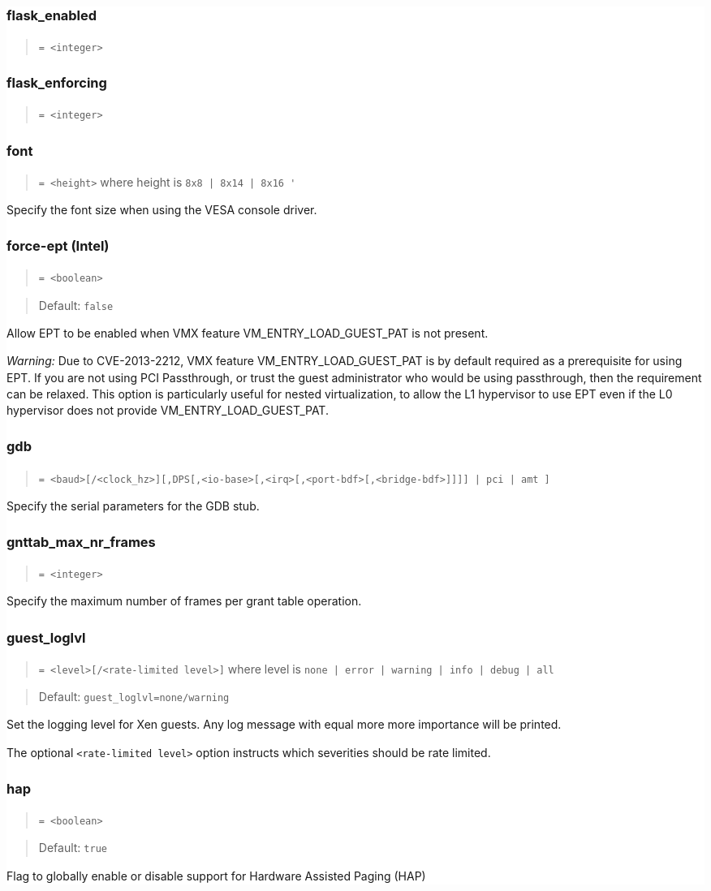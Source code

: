 ### flask\_enabled
> `= <integer>`

### flask\_enforcing
> `= <integer>`

### font
> `= <height>` where height is `8x8 | 8x14 | 8x16 '`

Specify the font size when using the VESA console driver.

### force-ept (Intel)
> `= <boolean>`

> Default: `false`

Allow EPT to be enabled when VMX feature VM\_ENTRY\_LOAD\_GUEST\_PAT is not
present.

*Warning:*
Due to CVE-2013-2212, VMX feature VM\_ENTRY\_LOAD\_GUEST\_PAT is by default
required as a prerequisite for using EPT.  If you are not using PCI Passthrough,
or trust the guest administrator who would be using passthrough, then the
requirement can be relaxed.  This option is particularly useful for nested
virtualization, to allow the L1 hypervisor to use EPT even if the L0 hypervisor
does not provide VM\_ENTRY\_LOAD\_GUEST\_PAT.

### gdb
> `= <baud>[/<clock_hz>][,DPS[,<io-base>[,<irq>[,<port-bdf>[,<bridge-bdf>]]]] | pci | amt ] `

Specify the serial parameters for the GDB stub.

### gnttab\_max\_nr\_frames
> `= <integer>`

Specify the maximum number of frames per grant table operation.

### guest\_loglvl
> `= <level>[/<rate-limited level>]` where level is `none | error | warning | info | debug | all`

> Default: `guest_loglvl=none/warning`

Set the logging level for Xen guests.  Any log message with equal more
more importance will be printed.

The optional `<rate-limited level>` option instructs which severities
should be rate limited.

### hap
> `= <boolean>`

> Default: `true`

Flag to globally enable or disable support for Hardware Assisted
Paging (HAP)
